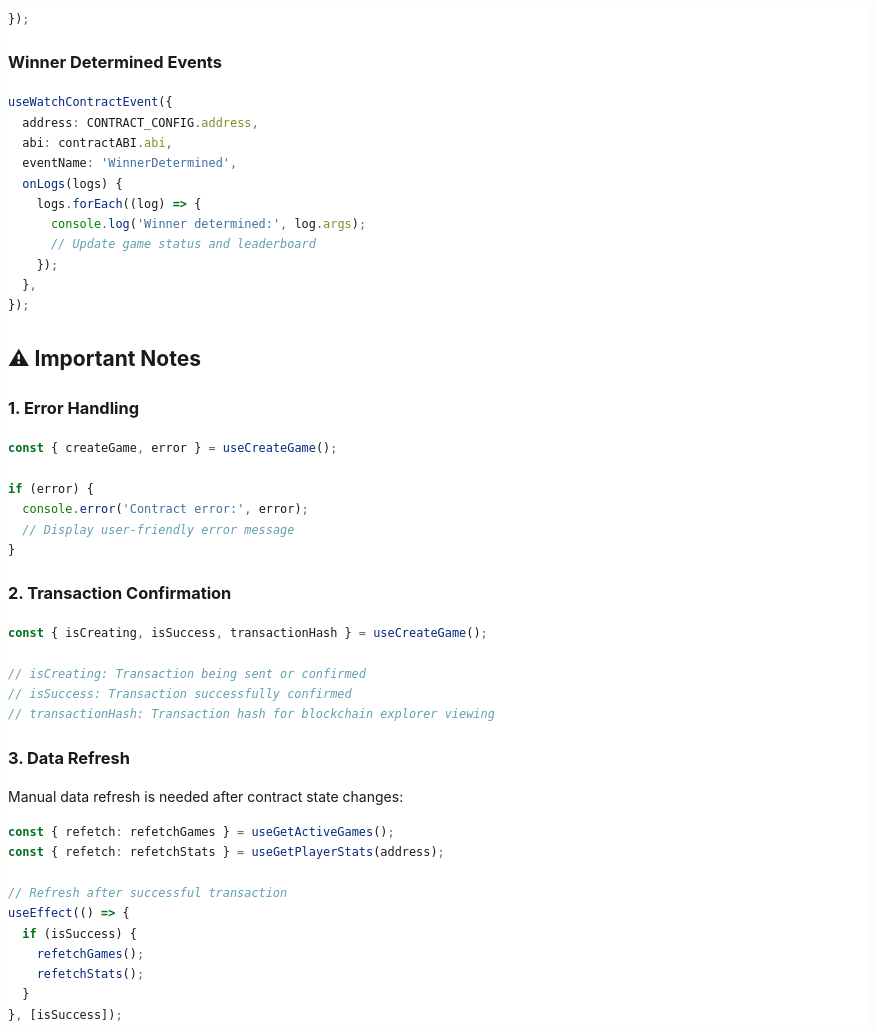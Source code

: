 ```typescript
});
```

### Winner Determined Events

```typescript
useWatchContractEvent({
  address: CONTRACT_CONFIG.address,
  abi: contractABI.abi,
  eventName: 'WinnerDetermined',
  onLogs(logs) {
    logs.forEach((log) => {
      console.log('Winner determined:', log.args);
      // Update game status and leaderboard
    });
  },
});
```

## ⚠️ Important Notes

### 1. Error Handling

```typescript
const { createGame, error } = useCreateGame();

if (error) {
  console.error('Contract error:', error);
  // Display user-friendly error message
}
```

### 2. Transaction Confirmation

```typescript
const { isCreating, isSuccess, transactionHash } = useCreateGame();

// isCreating: Transaction being sent or confirmed
// isSuccess: Transaction successfully confirmed
// transactionHash: Transaction hash for blockchain explorer viewing
```

### 3. Data Refresh

Manual data refresh is needed after contract state changes:

```typescript
const { refetch: refetchGames } = useGetActiveGames();
const { refetch: refetchStats } = useGetPlayerStats(address);

// Refresh after successful transaction
useEffect(() => {
  if (isSuccess) {
    refetchGames();
    refetchStats();
  }
}, [isSuccess]);
```
